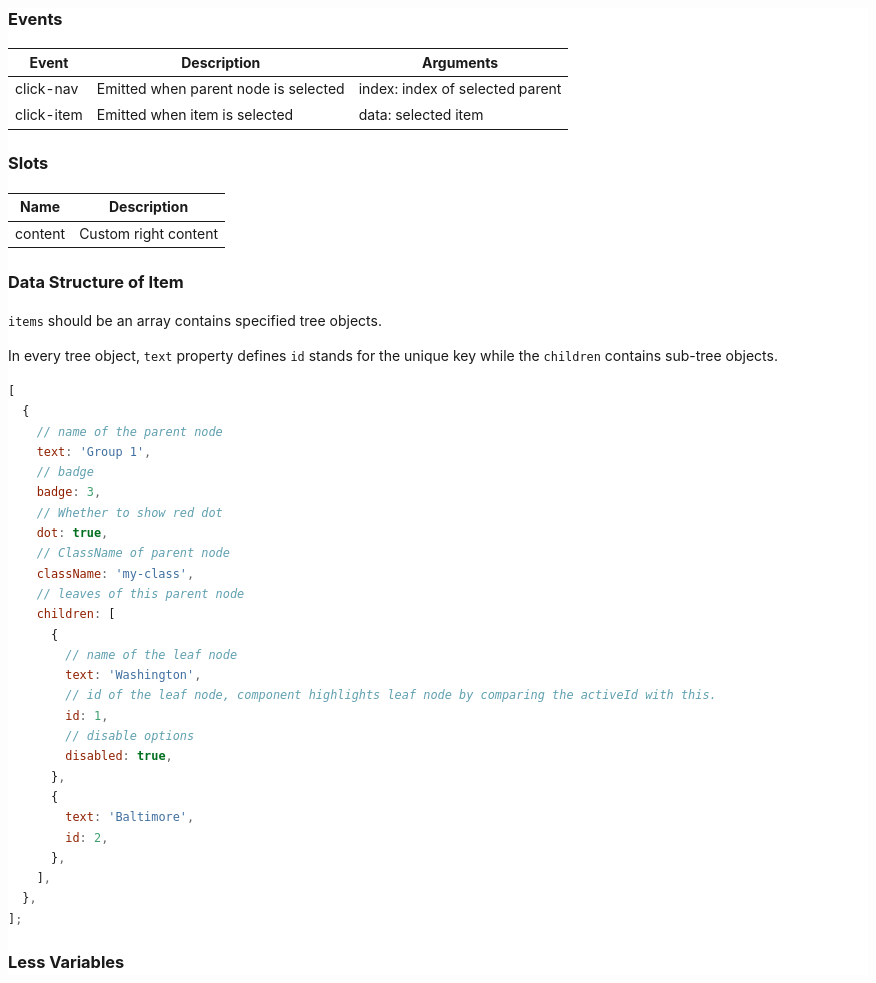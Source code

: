 ### Events

| Event | Description | Arguments |
| --- | --- | --- |
| click-nav | Emitted when parent node is selected | index: index of selected parent |
| click-item | Emitted when item is selected | data: selected item |

### Slots

| Name    | Description          |
| ------- | -------------------- |
| content | Custom right content |

### Data Structure of Item

`items` should be an array contains specified tree objects.

In every tree object, `text` property defines `id` stands for the unique key while the `children` contains sub-tree objects.

```js
[
  {
    // name of the parent node
    text: 'Group 1',
    // badge
    badge: 3,
    // Whether to show red dot
    dot: true,
    // ClassName of parent node
    className: 'my-class',
    // leaves of this parent node
    children: [
      {
        // name of the leaf node
        text: 'Washington',
        // id of the leaf node, component highlights leaf node by comparing the activeId with this.
        id: 1,
        // disable options
        disabled: true,
      },
      {
        text: 'Baltimore',
        id: 2,
      },
    ],
  },
];
```

### Less Variables
